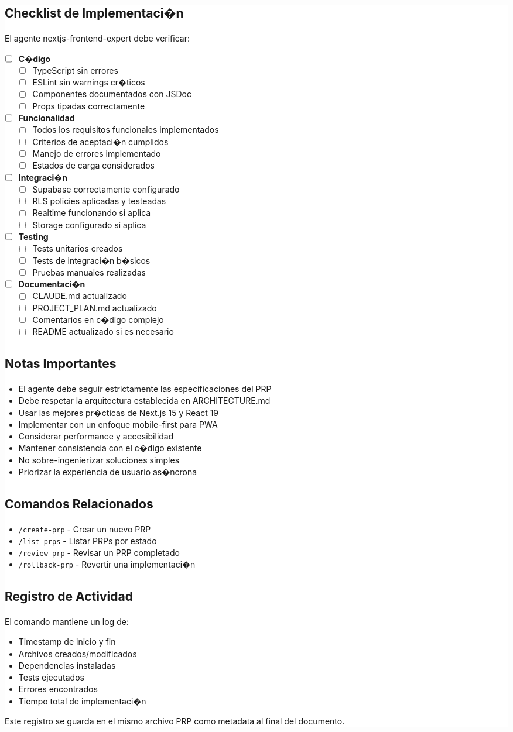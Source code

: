 ## Checklist de Implementaci�n

El agente nextjs-frontend-expert debe verificar:

- [ ] **C�digo**
  - [ ] TypeScript sin errores
  - [ ] ESLint sin warnings cr�ticos
  - [ ] Componentes documentados con JSDoc
  - [ ] Props tipadas correctamente

- [ ] **Funcionalidad**
  - [ ] Todos los requisitos funcionales implementados
  - [ ] Criterios de aceptaci�n cumplidos
  - [ ] Manejo de errores implementado
  - [ ] Estados de carga considerados

- [ ] **Integraci�n**
  - [ ] Supabase correctamente configurado
  - [ ] RLS policies aplicadas y testeadas
  - [ ] Realtime funcionando si aplica
  - [ ] Storage configurado si aplica

- [ ] **Testing**
  - [ ] Tests unitarios creados
  - [ ] Tests de integraci�n b�sicos
  - [ ] Pruebas manuales realizadas

- [ ] **Documentaci�n**
  - [ ] CLAUDE.md actualizado
  - [ ] PROJECT_PLAN.md actualizado
  - [ ] Comentarios en c�digo complejo
  - [ ] README actualizado si es necesario

## Notas Importantes

- El agente debe seguir estrictamente las especificaciones del PRP
- Debe respetar la arquitectura establecida en ARCHITECTURE.md
- Usar las mejores pr�cticas de Next.js 15 y React 19
- Implementar con un enfoque mobile-first para PWA
- Considerar performance y accesibilidad
- Mantener consistencia con el c�digo existente
- No sobre-ingenierizar soluciones simples
- Priorizar la experiencia de usuario as�ncrona

## Comandos Relacionados

- `/create-prp` - Crear un nuevo PRP
- `/list-prps` - Listar PRPs por estado
- `/review-prp` - Revisar un PRP completado
- `/rollback-prp` - Revertir una implementaci�n

## Registro de Actividad

El comando mantiene un log de:
- Timestamp de inicio y fin
- Archivos creados/modificados
- Dependencias instaladas
- Tests ejecutados
- Errores encontrados
- Tiempo total de implementaci�n

Este registro se guarda en el mismo archivo PRP como metadata al final del documento.